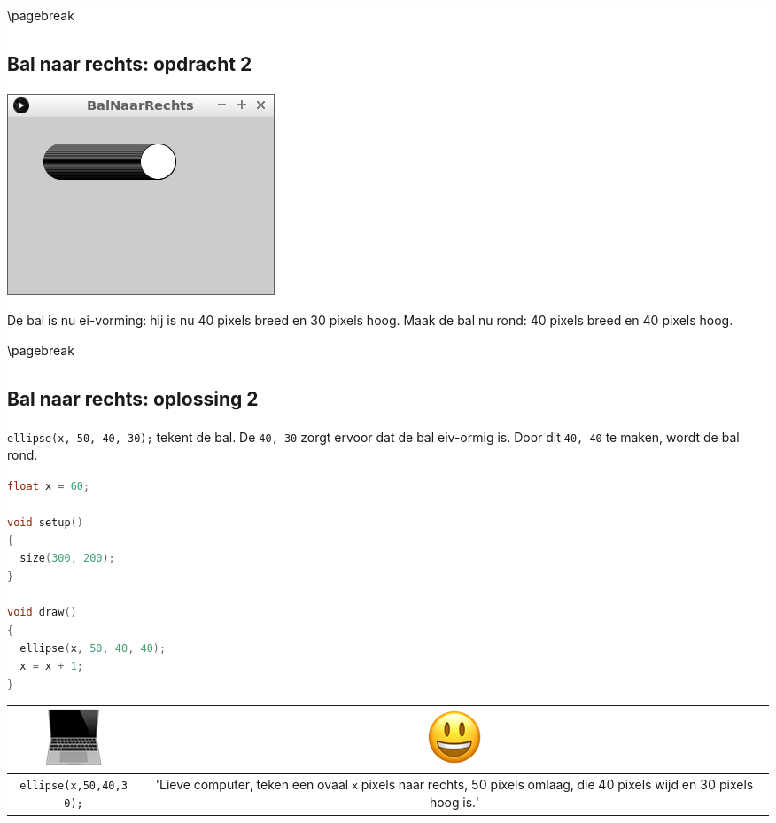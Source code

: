 \pagebreak

## Bal naar rechts: opdracht 2

![Bal naar rechts: opdracht 2](BalNaarRechts_2.png)

De bal is nu ei-vorming: hij is nu 40 pixels breed en 30 pixels hoog. 
Maak de bal nu rond: 40 pixels breed en 40 pixels hoog.

\pagebreak

## Bal naar rechts: oplossing 2

`ellipse(x, 50, 40, 30);` tekent de bal. 
De `40, 30` zorgt ervoor dat de bal eiv-ormig is. 
Door dit `40, 40` te maken, wordt de bal rond.

```c++
float x = 60;

void setup()
{
  size(300, 200);
}

void draw()
{
  ellipse(x, 50, 40, 40);
  x = x + 1;
}
```

![Computer](EmojiComputer.png) | ![Smiley](EmojiSmiley.png)
:-------------:|:----------------------------------------: 
`ellipse(x,50,40,30);`|'Lieve computer, teken een ovaal `x` pixels naar rechts, 50 pixels omlaag, die 40 pixels wijd en 30 pixels hoog is.'
